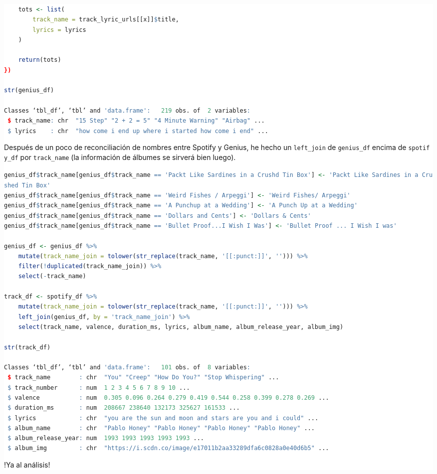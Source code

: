 ```r
    tots <- list(
        track_name = track_lyric_urls[[x]]$title,
        lyrics = lyrics
    )
    
    return(tots)
})

str(genius_df)

Classes ‘tbl_df’, ‘tbl’ and 'data.frame':   219 obs. of  2 variables:
 $ track_name: chr  "15 Step" "2 + 2 = 5" "4 Minute Warning" "Airbag" ...
 $ lyrics    : chr  "how come i end up where i started how come i end" ...
```
Después de un poco de reconciliación de nombres entre Spotify y Genius, he hecho un `left_join` de `genius_df` encima de `spotify_df` por `track_name` (la información de álbumes se sirverá bien luego).

```r
genius_df$track_name[genius_df$track_name == 'Packt Like Sardines in a Crushd Tin Box'] <- 'Packt Like Sardines in a Crushed Tin Box'
genius_df$track_name[genius_df$track_name == 'Weird Fishes / Arpeggi'] <- 'Weird Fishes/ Arpeggi'
genius_df$track_name[genius_df$track_name == 'A Punchup at a Wedding'] <- 'A Punch Up at a Wedding'
genius_df$track_name[genius_df$track_name == 'Dollars and Cents'] <- 'Dollars & Cents'
genius_df$track_name[genius_df$track_name == 'Bullet Proof...I Wish I Was'] <- 'Bullet Proof ... I Wish I was'

genius_df <- genius_df %>% 
    mutate(track_name_join = tolower(str_replace(track_name, '[[:punct:]]', ''))) %>% 
    filter(!duplicated(track_name_join)) %>% 
    select(-track_name)

track_df <- spotify_df %>%
    mutate(track_name_join = tolower(str_replace(track_name, '[[:punct:]]', ''))) %>%
    left_join(genius_df, by = 'track_name_join') %>%
    select(track_name, valence, duration_ms, lyrics, album_name, album_release_year, album_img)

str(track_df)

Classes ‘tbl_df’, ‘tbl’ and 'data.frame':   101 obs. of  8 variables:
 $ track_name        : chr  "You" "Creep" "How Do You?" "Stop Whispering" ...
 $ track_number      : num  1 2 3 4 5 6 7 8 9 10 ...
 $ valence           : num  0.305 0.096 0.264 0.279 0.419 0.544 0.258 0.399 0.278 0.269 ...
 $ duration_ms       : num  208667 238640 132173 325627 161533 ...
 $ lyrics            : chr  "you are the sun and moon and stars are you and i could" ...
 $ album_name        : chr  "Pablo Honey" "Pablo Honey" "Pablo Honey" "Pablo Honey" ...
 $ album_release_year: num  1993 1993 1993 1993 1993 ...
 $ album_img         : chr  "https://i.scdn.co/image/e17011b2aa33289dfa6c0828a0e40d6b5" ...
```
<a name="analysis">
!Ya al análisis!
